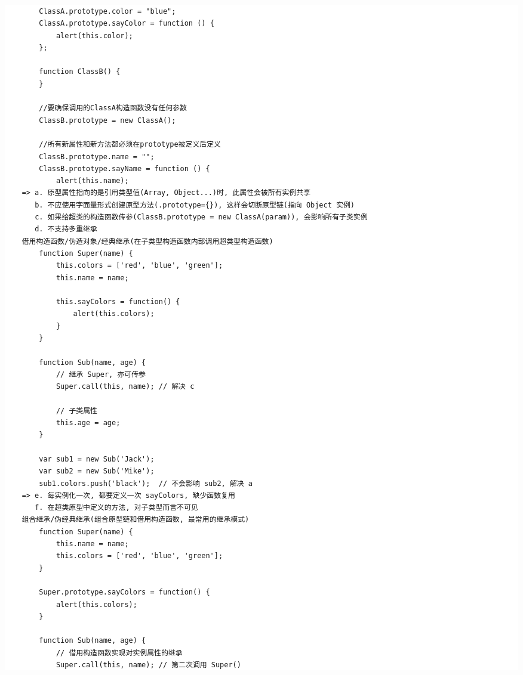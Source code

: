             ClassA.prototype.color = "blue";
            ClassA.prototype.sayColor = function () {
                alert(this.color);
            };

            function ClassB() {
            }

            //要确保调用的ClassA构造函数没有任何参数
            ClassB.prototype = new ClassA();

            //所有新属性和新方法都必须在prototype被定义后定义
            ClassB.prototype.name = "";
            ClassB.prototype.sayName = function () {
                alert(this.name);
        => a. 原型属性指向的是引用类型值(Array, Object...)时, 此属性会被所有实例共享
           b. 不应使用字面量形式创建原型方法(.prototype={}), 这样会切断原型链(指向 Object 实例)
           c. 如果给超类的构造函数传参(ClassB.prototype = new ClassA(param)), 会影响所有子类实例
           d. 不支持多重继承
        借用构造函数/伪造对象/经典继承(在子类型构造函数内部调用超类型构造函数)
            function Super(name) {
                this.colors = ['red', 'blue', 'green'];
                this.name = name;

                this.sayColors = function() {
                    alert(this.colors);
                }
            }

            function Sub(name, age) {
                // 继承 Super, 亦可传参
                Super.call(this, name); // 解决 c

                // 子类属性
                this.age = age;
            }

            var sub1 = new Sub('Jack');
            var sub2 = new Sub('Mike');
            sub1.colors.push('black');  // 不会影响 sub2, 解决 a
        => e. 每实例化一次, 都要定义一次 sayColors, 缺少函数复用
           f. 在超类原型中定义的方法, 对子类型而言不可见
        组合继承/伪经典继承(组合原型链和借用构造函数, 最常用的继承模式)
            function Super(name) {
                this.name = name;
                this.colors = ['red', 'blue', 'green'];
            }

            Super.prototype.sayColors = function() {
                alert(this.colors);
            }

            function Sub(name, age) {
                // 借用构造函数实现对实例属性的继承
                Super.call(this, name); // 第二次调用 Super()
